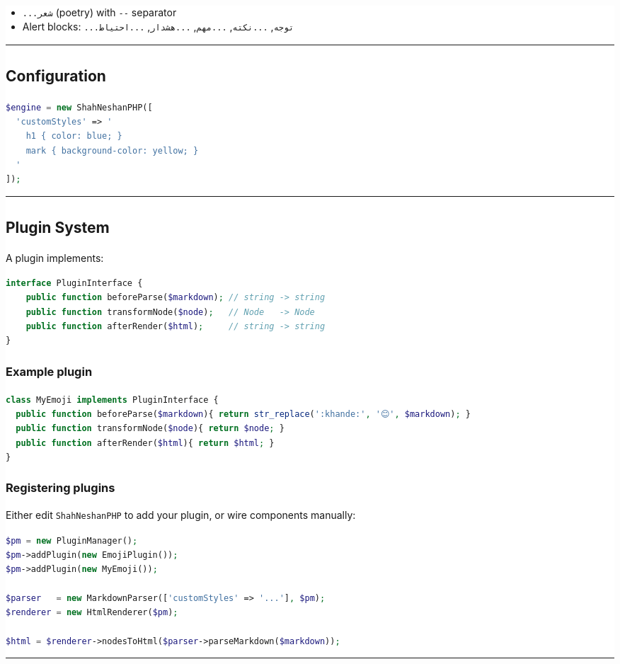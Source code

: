   * `...شعر` (poetry) with `--` separator
  * Alert blocks: `...توجه`, `...نکته`, `...مهم`, `...هشدار`, `...احتیاط`

---

## Configuration

```php
$engine = new ShahNeshanPHP([
  'customStyles' => '
    h1 { color: blue; }
    mark { background-color: yellow; }
  '
]);
```

---

## Plugin System

A plugin implements:

```php
interface PluginInterface {
    public function beforeParse($markdown); // string -> string
    public function transformNode($node);   // Node   -> Node
    public function afterRender($html);     // string -> string
}
```

### Example plugin

```php
class MyEmoji implements PluginInterface {
  public function beforeParse($markdown){ return str_replace(':khande:', '😊', $markdown); }
  public function transformNode($node){ return $node; }
  public function afterRender($html){ return $html; }
}
```

### Registering plugins

Either edit `ShahNeshanPHP` to add your plugin, or wire components manually:

```php
$pm = new PluginManager();
$pm->addPlugin(new EmojiPlugin());
$pm->addPlugin(new MyEmoji());

$parser   = new MarkdownParser(['customStyles' => '...'], $pm);
$renderer = new HtmlRenderer($pm);

$html = $renderer->nodesToHtml($parser->parseMarkdown($markdown));
```

---
